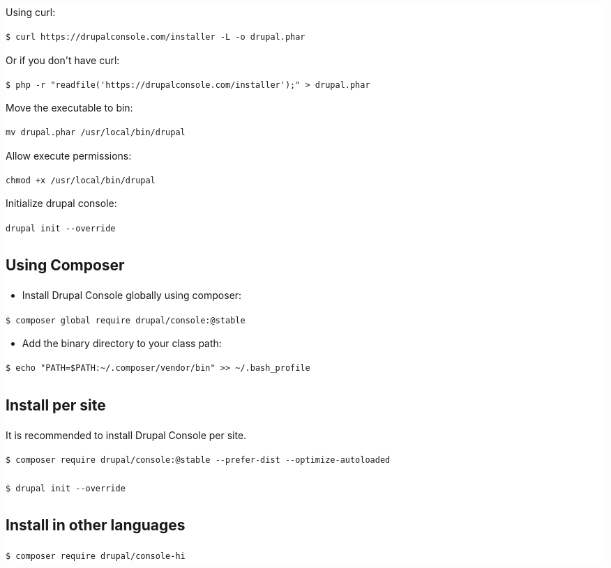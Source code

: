 Using curl:

```
$ curl https://drupalconsole.com/installer -L -o drupal.phar
```

Or if you don't have curl:

```
$ php -r "readfile('https://drupalconsole.com/installer');" > drupal.phar
```


Move the executable to bin: 
```
mv drupal.phar /usr/local/bin/drupal
```

Allow execute permissions:
```
chmod +x /usr/local/bin/drupal
```

Initialize drupal console:
```
drupal init --override
```



## Using Composer
* Install Drupal Console globally using composer:

```
$ composer global require drupal/console:@stable
```

* Add the binary directory to your class path: 

```
$ echo "PATH=$PATH:~/.composer/vendor/bin" >> ~/.bash_profile
```



## Install per site
It is recommended to install Drupal Console per site.  
```
$ composer require drupal/console:@stable --prefer-dist --optimize-autoloaded

$ drupal init --override
```
 


## Install in other languages
```
$ composer require drupal/console-hi
```
 